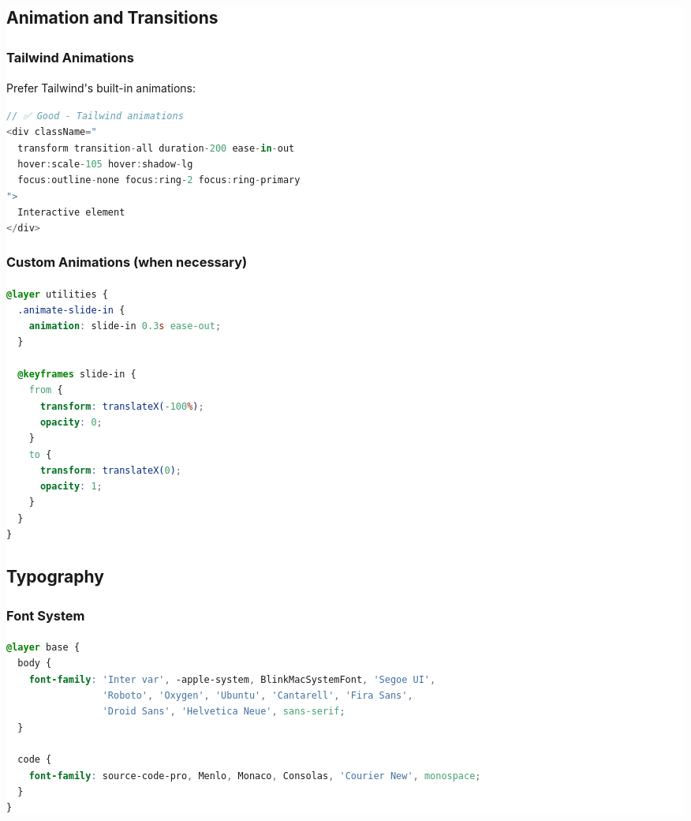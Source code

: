 ## Animation and Transitions

### Tailwind Animations
Prefer Tailwind's built-in animations:

```typescript
// ✅ Good - Tailwind animations
<div className="
  transform transition-all duration-200 ease-in-out
  hover:scale-105 hover:shadow-lg
  focus:outline-none focus:ring-2 focus:ring-primary
">
  Interactive element
</div>
```

### Custom Animations (when necessary)
```scss
@layer utilities {
  .animate-slide-in {
    animation: slide-in 0.3s ease-out;
  }
  
  @keyframes slide-in {
    from {
      transform: translateX(-100%);
      opacity: 0;
    }
    to {
      transform: translateX(0);
      opacity: 1;
    }
  }
}
```

## Typography

### Font System
```scss
@layer base {
  body {
    font-family: 'Inter var', -apple-system, BlinkMacSystemFont, 'Segoe UI', 
                 'Roboto', 'Oxygen', 'Ubuntu', 'Cantarell', 'Fira Sans', 
                 'Droid Sans', 'Helvetica Neue', sans-serif;
  }
  
  code {
    font-family: source-code-pro, Menlo, Monaco, Consolas, 'Courier New', monospace;
  }
}
```
